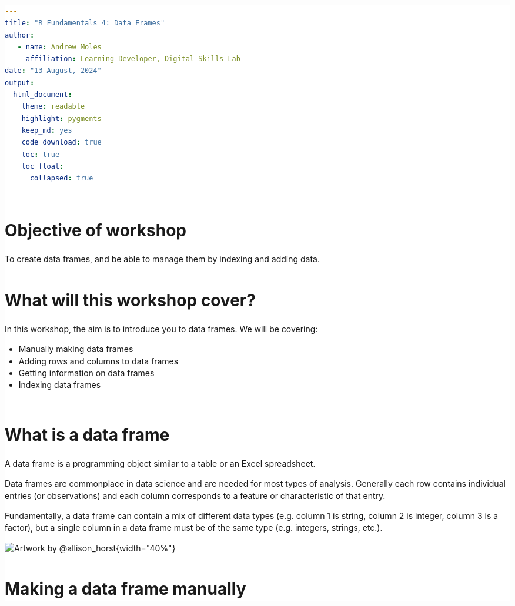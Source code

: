 ```yaml
---
title: "R Fundamentals 4: Data Frames"
author:
   - name: Andrew Moles
     affiliation: Learning Developer, Digital Skills Lab
date: "13 August, 2024"
output: 
  html_document: 
    theme: readable
    highlight: pygments
    keep_md: yes
    code_download: true
    toc: true
    toc_float: 
      collapsed: true
---
```


# Objective of workshop

To create data frames, and be able to manage them by indexing and adding data.

# What will this workshop cover?

In this workshop, the aim is to introduce you to data frames. We will be covering:

-   Manually making data frames
-   Adding rows and columns to data frames
-   Getting information on data frames
-   Indexing data frames

------------------------------------------------------------------------

# What is a data frame

A data frame is a programming object similar to a table or an Excel spreadsheet.

Data frames are commonplace in data science and are needed for most types of analysis. Generally each row contains individual entries (or observations) and each column corresponds to a feature or characteristic of that entry.

Fundamentally, a data frame can contain a mix of different data types (e.g. column 1 is string, column 2 is integer, column 3 is a factor), but a single column in a data frame must be of the same type (e.g. integers, strings, etc.).

![Artwork by @allison_horst](https://github.com/allisonhorst/stats-illustrations/blob/master/rstats-artwork/tidydata_6.jpg?raw=true){width="40%"}

# Making a data frame manually
